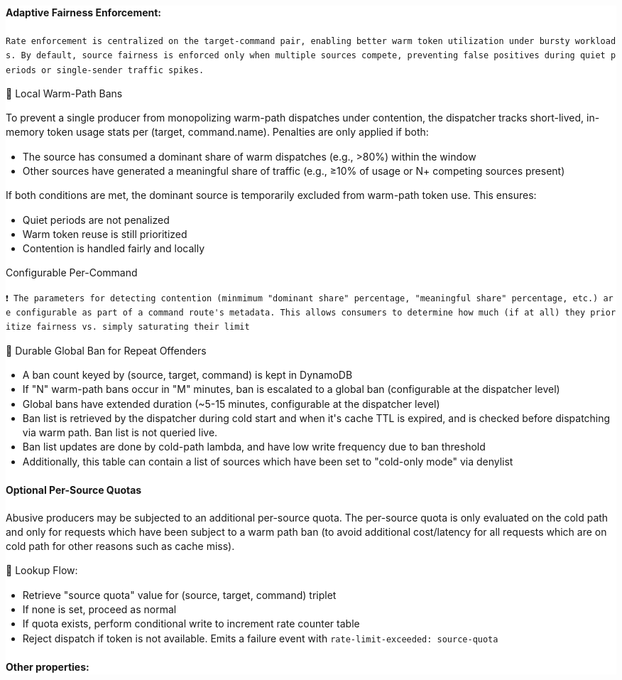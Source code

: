 #### Adaptive Fairness Enforcement:

    Rate enforcement is centralized on the target-command pair, enabling better warm token utilization under bursty workloads. By default, source fairness is enforced only when multiple sources compete, preventing false positives during quiet periods or single-sender traffic spikes.

🛑 Local Warm-Path Bans

To prevent a single producer from monopolizing warm-path dispatches under contention, the dispatcher tracks short-lived, in-memory token usage stats per (target, command.name). Penalties are only applied if both:

- The source has consumed a dominant share of warm dispatches (e.g., >80%) within the window
- Other sources have generated a meaningful share of traffic (e.g., ≥10% of usage or N+ competing sources present)

If both conditions are met, the dominant source is temporarily excluded from warm-path token use. This ensures:

- Quiet periods are not penalized
- Warm token reuse is still prioritized
- Contention is handled fairly and locally

Configurable Per-Command

    ❗ The parameters for detecting contention (minmimum "dominant share" percentage, "meaningful share" percentage, etc.) are configurable as part of a command route's metadata. This allows consumers to determine how much (if at all) they prioritize fairness vs. simply saturating their limit

🛑 Durable Global Ban for Repeat Offenders

- A ban count keyed by (source, target, command) is kept in DynamoDB
- If "N" warm-path bans occur in "M" minutes, ban is escalated to a global ban (configurable at the dispatcher level)
- Global bans have extended duration (~5-15 minutes, configurable at the dispatcher level)
- Ban list is retrieved by the dispatcher during cold start and when it's cache TTL is expired, and is checked before dispatching via warm path. Ban list is not queried live.
- Ban list updates are done by cold-path lambda, and have low write frequency due to ban threshold
- Additionally, this table can contain a list of sources which have been set to "cold-only mode" via denylist

#### Optional Per-Source Quotas

Abusive producers may be subjected to an additional per-source quota. The per-source
quota is only evaluated on the cold path and only for requests which have been subject
to a warm path ban (to avoid additional cost/latency for all requests which are on cold path for other reasons such as cache miss).

🧩 Lookup Flow:

- Retrieve "source quota" value for (source, target, command) triplet
- If none is set, proceed as normal
- If quota exists, perform conditional write to increment rate counter table
- Reject dispatch if token is not available. Emits a failure event with `rate-limit-exceeded: source-quota`

#### Other properties:
